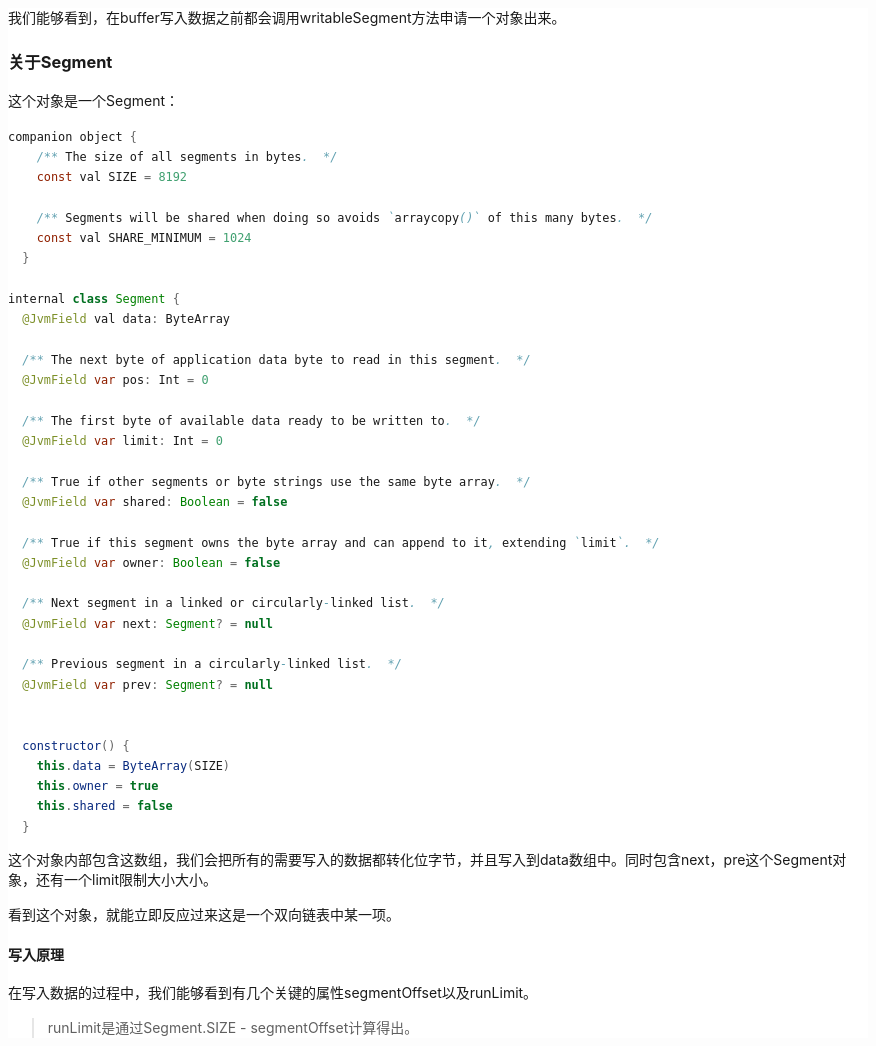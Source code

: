 ```java
```
我们能够看到，在buffer写入数据之前都会调用writableSegment方法申请一个对象出来。

### 关于Segment
这个对象是一个Segment：
```java
companion object {
    /** The size of all segments in bytes.  */
    const val SIZE = 8192

    /** Segments will be shared when doing so avoids `arraycopy()` of this many bytes.  */
    const val SHARE_MINIMUM = 1024
  }

internal class Segment {
  @JvmField val data: ByteArray

  /** The next byte of application data byte to read in this segment.  */
  @JvmField var pos: Int = 0

  /** The first byte of available data ready to be written to.  */
  @JvmField var limit: Int = 0

  /** True if other segments or byte strings use the same byte array.  */
  @JvmField var shared: Boolean = false

  /** True if this segment owns the byte array and can append to it, extending `limit`.  */
  @JvmField var owner: Boolean = false

  /** Next segment in a linked or circularly-linked list.  */
  @JvmField var next: Segment? = null

  /** Previous segment in a circularly-linked list.  */
  @JvmField var prev: Segment? = null


  constructor() {
    this.data = ByteArray(SIZE)
    this.owner = true
    this.shared = false
  }
```


这个对象内部包含这数组，我们会把所有的需要写入的数据都转化位字节，并且写入到data数组中。同时包含next，pre这个Segment对象，还有一个limit限制大小大小。

看到这个对象，就能立即反应过来这是一个双向链表中某一项。

#### 写入原理
在写入数据的过程中，我们能够看到有几个关键的属性segmentOffset以及runLimit。

> runLimit是通过Segment.SIZE - segmentOffset计算得出。
